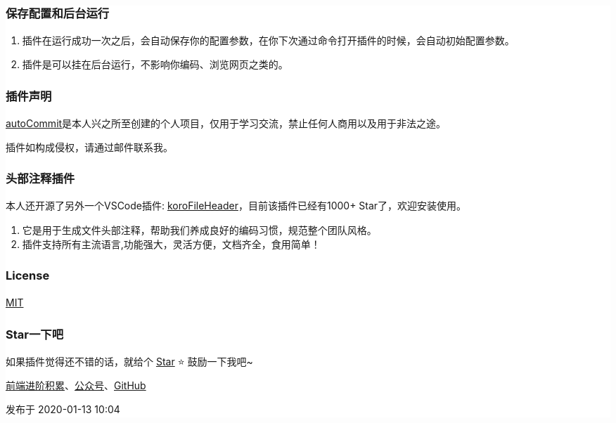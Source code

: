 ### 保存配置和后台运行

1.  插件在运行成功一次之后，会自动保存你的配置参数，在你下次通过命令打开插件的时候，会自动初始配置参数。  
    
2.  插件是可以挂在后台运行，不影响你编码、浏览网页之类的。  
    

### 插件声明

[autoCommit](https://github.com/OBKoro1/autoCommit)是本人兴之所至创建的个人项目，仅用于学习交流，禁止任何人商用以及用于非法之途。

插件如构成侵权，请通过邮件联系我。

### 头部注释插件

本人还开源了另外一个VSCode插件: [koroFileHeader](https://github.com/OBKoro1/koro1FileHeader)，目前该插件已经有1000+ Star了，欢迎安装使用。

1.  它是用于生成文件头部注释，帮助我们养成良好的编码习惯，规范整个团队风格。
2.  插件支持所有主流语言,功能强大，灵活方便，文档齐全，食用简单！

### License

[MIT](http://opensource.org/licenses/MIT)

### Star一下吧

如果插件觉得还不错的话，就给个 [Star](https://github.com/OBKoro1/autoCommit) ⭐️ 鼓励一下我吧~

[前端进阶积累](http://obkoro1.com/web_accumulate/)、[公众号](https://user-gold-cdn.xitu.io/2018/5/1/1631b6f52f7e7015?w=344&h=344&f=jpeg&s=8317)、[GitHub](https://github.com/OBKoro1)

发布于 2020-01-13 10:04
